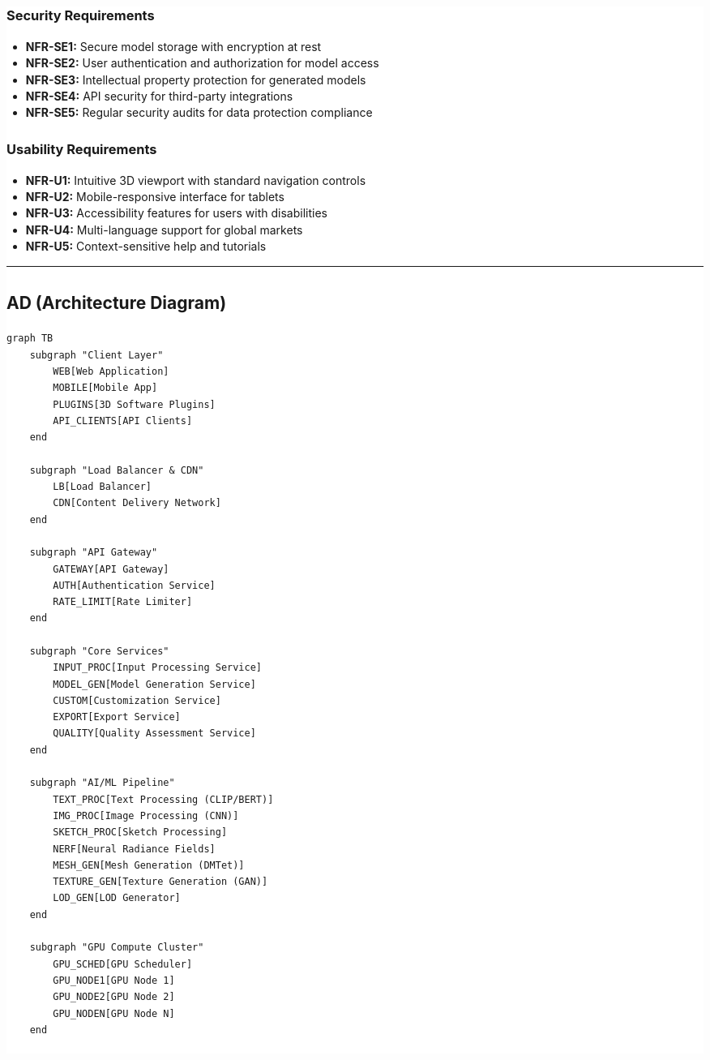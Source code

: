 ### Security Requirements
- **NFR-SE1:** Secure model storage with encryption at rest
- **NFR-SE2:** User authentication and authorization for model access
- **NFR-SE3:** Intellectual property protection for generated models
- **NFR-SE4:** API security for third-party integrations
- **NFR-SE5:** Regular security audits for data protection compliance

### Usability Requirements
- **NFR-U1:** Intuitive 3D viewport with standard navigation controls
- **NFR-U2:** Mobile-responsive interface for tablets
- **NFR-U3:** Accessibility features for users with disabilities
- **NFR-U4:** Multi-language support for global markets
- **NFR-U5:** Context-sensitive help and tutorials

---

## AD (Architecture Diagram)

```mermaid
graph TB
    subgraph "Client Layer"
        WEB[Web Application]
        MOBILE[Mobile App]
        PLUGINS[3D Software Plugins]
        API_CLIENTS[API Clients]
    end
    
    subgraph "Load Balancer & CDN"
        LB[Load Balancer]
        CDN[Content Delivery Network]
    end
    
    subgraph "API Gateway"
        GATEWAY[API Gateway]
        AUTH[Authentication Service]
        RATE_LIMIT[Rate Limiter]
    end
    
    subgraph "Core Services"
        INPUT_PROC[Input Processing Service]
        MODEL_GEN[Model Generation Service]
        CUSTOM[Customization Service]
        EXPORT[Export Service]
        QUALITY[Quality Assessment Service]
    end
    
    subgraph "AI/ML Pipeline"
        TEXT_PROC[Text Processing (CLIP/BERT)]
        IMG_PROC[Image Processing (CNN)]
        SKETCH_PROC[Sketch Processing]
        NERF[Neural Radiance Fields]
        MESH_GEN[Mesh Generation (DMTet)]
        TEXTURE_GEN[Texture Generation (GAN)]
        LOD_GEN[LOD Generator]
    end
    
    subgraph "GPU Compute Cluster"
        GPU_SCHED[GPU Scheduler]
        GPU_NODE1[GPU Node 1]
        GPU_NODE2[GPU Node 2]
        GPU_NODEN[GPU Node N]
    end
    
```